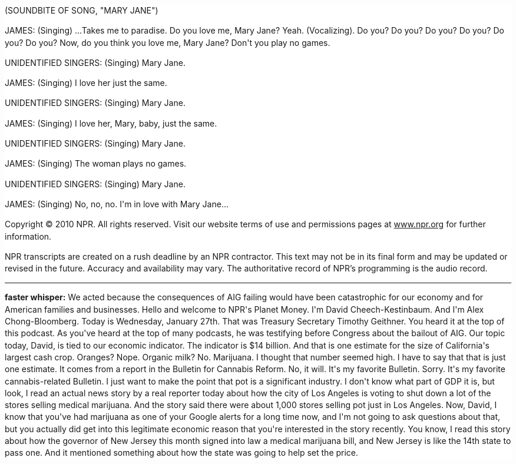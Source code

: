 (SOUNDBITE OF SONG, "MARY JANE")

JAMES: (Singing) ...Takes me to paradise. Do you love me, Mary Jane? Yeah. (Vocalizing). Do you? Do you? Do you? Do you? Do you? Do you? Now, do you think you love me, Mary Jane? Don't you play no games.

UNIDENTIFIED SINGERS: (Singing) Mary Jane.

JAMES: (Singing) I love her just the same.

UNIDENTIFIED SINGERS: (Singing) Mary Jane.

JAMES: (Singing) I love her, Mary, baby, just the same.

UNIDENTIFIED SINGERS: (Singing) Mary Jane.

JAMES: (Singing) The woman plays no games.

UNIDENTIFIED SINGERS: (Singing) Mary Jane.

JAMES: (Singing) No, no, no. I'm in love with Mary Jane...

Copyright © 2010 NPR. All rights reserved. Visit our website terms of use and permissions pages at www.npr.org for further information.

NPR transcripts are created on a rush deadline by an NPR contractor. This text may not be in its final form and may be updated or revised in the future. Accuracy and availability may vary. The authoritative record of NPR’s programming is the audio record.

----

**faster whisper:**
We acted because the consequences of AIG failing would have been catastrophic for our economy
and for American families and businesses.
Hello and welcome to NPR's Planet Money.
I'm David Cheech-Kestinbaum.
And I'm Alex Chong-Bloomberg.
Today is Wednesday, January 27th.
That was Treasury Secretary Timothy Geithner.
You heard it at the top of this podcast.
As you've heard at the top of many podcasts, he was testifying before Congress about the
bailout of AIG.
Our topic today, David, is tied to our economic indicator.
The indicator is $14 billion.
And that is one estimate for the size of California's largest cash crop.
Oranges?
Nope.
Organic milk?
No.
Marijuana.
I thought that number seemed high.
I have to say that that is just one estimate.
It comes from a report in the Bulletin for Cannabis Reform.
No, it will.
It's my favorite Bulletin.
Sorry.
It's my favorite cannabis-related Bulletin.
I just want to make the point that pot is a significant industry.
I don't know what part of GDP it is, but look, I read an actual news story by a
real reporter today about how the city of Los Angeles is voting to shut down a lot
of the stores selling medical marijuana.
And the story said there were about 1,000 stores selling pot just in Los Angeles.
Now, David, I know that you've had marijuana as one of your Google alerts for a long
time now, and I'm not going to ask questions about that, but you actually did get into
this legitimate economic reason that you're interested in the story recently.
You know, I read this story about how the governor of New Jersey this month signed
into law a medical marijuana bill, and New Jersey is like the 14th state to pass
one.
And it mentioned something about how the state was going to help set the price.